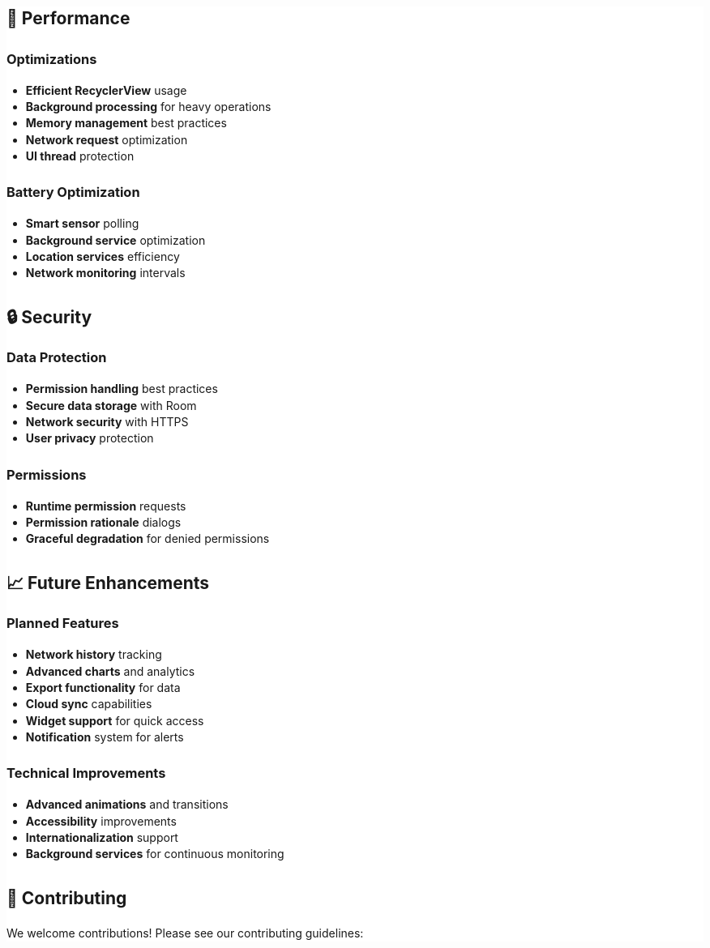 ## 🚀 Performance

### Optimizations
- **Efficient RecyclerView** usage
- **Background processing** for heavy operations
- **Memory management** best practices
- **Network request** optimization
- **UI thread** protection

### Battery Optimization
- **Smart sensor** polling
- **Background service** optimization
- **Location services** efficiency
- **Network monitoring** intervals

## 🔒 Security

### Data Protection
- **Permission handling** best practices
- **Secure data storage** with Room
- **Network security** with HTTPS
- **User privacy** protection

### Permissions
- **Runtime permission** requests
- **Permission rationale** dialogs
- **Graceful degradation** for denied permissions

## 📈 Future Enhancements

### Planned Features
- **Network history** tracking
- **Advanced charts** and analytics
- **Export functionality** for data
- **Cloud sync** capabilities
- **Widget support** for quick access
- **Notification** system for alerts

### Technical Improvements
- **Advanced animations** and transitions
- **Accessibility** improvements
- **Internationalization** support
- **Background services** for continuous monitoring

## 🤝 Contributing

We welcome contributions! Please see our contributing guidelines:
